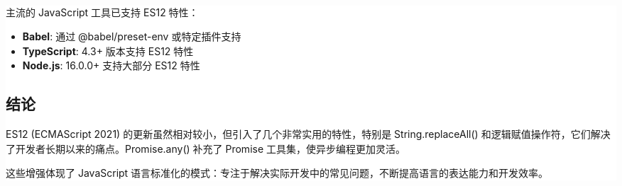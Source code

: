 主流的 JavaScript 工具已支持 ES12 特性：

- **Babel**: 通过 @babel/preset-env 或特定插件支持
- **TypeScript**: 4.3+ 版本支持 ES12 特性
- **Node.js**: 16.0.0+ 支持大部分 ES12 特性

## 结论

ES12 (ECMAScript 2021) 的更新虽然相对较小，但引入了几个非常实用的特性，特别是 String.replaceAll() 和逻辑赋值操作符，它们解决了开发者长期以来的痛点。Promise.any() 补充了 Promise 工具集，使异步编程更加灵活。

这些增强体现了 JavaScript 语言标准化的模式：专注于解决实际开发中的常见问题，不断提高语言的表达能力和开发效率。
